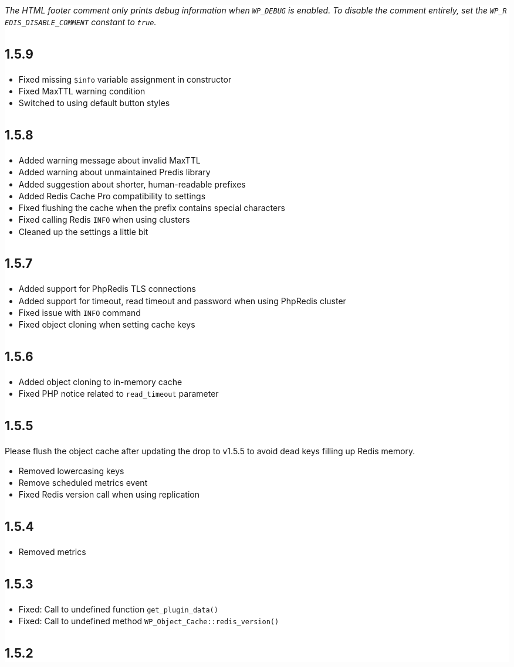 _The HTML footer comment only prints debug information when `WP_DEBUG` is enabled. To disable the comment entirely, set the `WP_REDIS_DISABLE_COMMENT` constant to `true`._

## 1.5.9

- Fixed missing `$info` variable assignment in constructor
- Fixed MaxTTL warning condition
- Switched to using default button styles

## 1.5.8

- Added warning message about invalid MaxTTL
- Added warning about unmaintained Predis library
- Added suggestion about shorter, human-readable prefixes
- Added Redis Cache Pro compatibility to settings
- Fixed flushing the cache when the prefix contains special characters
- Fixed calling Redis `INFO` when using clusters
- Cleaned up the settings a little bit

## 1.5.7

- Added support for PhpRedis TLS connections
- Added support for timeout, read timeout and password when using PhpRedis cluster
- Fixed issue with `INFO` command
- Fixed object cloning when setting cache keys

## 1.5.6

- Added object cloning to in-memory cache
- Fixed PHP notice related to `read_timeout` parameter

## 1.5.5

Please flush the object cache after updating the drop to v1.5.5 to avoid dead keys filling up Redis memory.

- Removed lowercasing keys
- Remove scheduled metrics event
- Fixed Redis version call when using replication

## 1.5.4
- Removed metrics

## 1.5.3

- Fixed: Call to undefined function `get_plugin_data()`
- Fixed: Call to undefined method `WP_Object_Cache::redis_version()`

## 1.5.2
